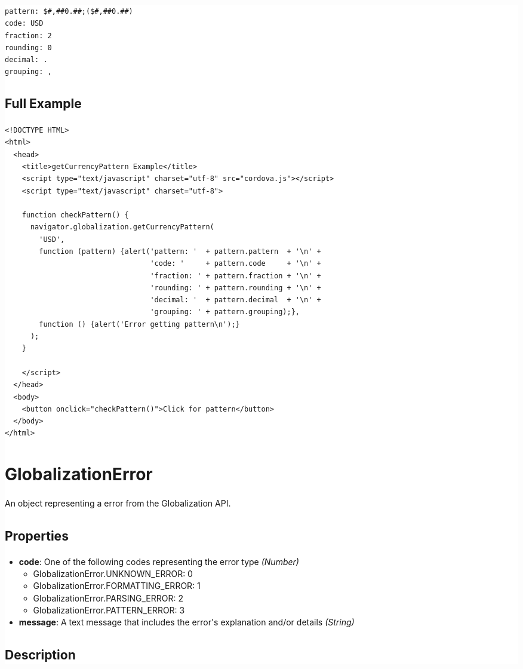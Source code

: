     pattern: $#,##0.##;($#,##0.##)
    code: USD
    fraction: 2
    rounding: 0
    decimal: .
    grouping: ,

## Full Example

    <!DOCTYPE HTML>
    <html>
      <head>
        <title>getCurrencyPattern Example</title>
        <script type="text/javascript" charset="utf-8" src="cordova.js"></script>
        <script type="text/javascript" charset="utf-8">

        function checkPattern() {
          navigator.globalization.getCurrencyPattern(
            'USD',
            function (pattern) {alert('pattern: '  + pattern.pattern  + '\n' +
                                      'code: '     + pattern.code     + '\n' +
                                      'fraction: ' + pattern.fraction + '\n' +
                                      'rounding: ' + pattern.rounding + '\n' +
                                      'decimal: '  + pattern.decimal  + '\n' +
                                      'grouping: ' + pattern.grouping);},
            function () {alert('Error getting pattern\n');}
          );
        }

        </script>
      </head>
      <body>
        <button onclick="checkPattern()">Click for pattern</button>
      </body>
    </html>



# GlobalizationError

An object representing a error from the Globalization API.

## Properties

- __code__:  One of the following codes representing the error type _(Number)_
  - GlobalizationError.UNKNOWN\_ERROR: 0
  - GlobalizationError.FORMATTING\_ERROR: 1
  - GlobalizationError.PARSING\_ERROR: 2
  - GlobalizationError.PATTERN\_ERROR: 3
- __message__:  A text message that includes the error's explanation and/or details _(String)_

## Description
